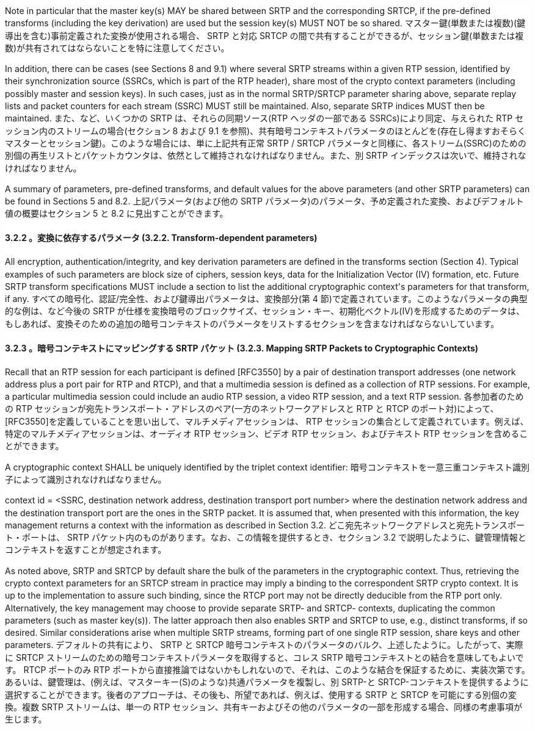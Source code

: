 Note in particular that the master key(s) MAY be shared between SRTP and the corresponding SRTCP, if the pre-defined transforms (including the key derivation) are used but the session key(s) MUST NOT be so shared.
マスター鍵(単数または複数)(鍵導出を含む)事前定義された変換が使用される場合、 SRTP と対応 SRTCP の間で共有することができるが、セッション鍵(単数または複数)が共有されてはならないことを特に注意してください。

In addition, there can be cases (see Sections 8 and 9.1) where several SRTP streams within a given RTP session, identified by their synchronization source (SSRCs, which is part of the RTP header), share most of the crypto context parameters (including possibly master and session keys). In such cases, just as in the normal SRTP/SRTCP parameter sharing above, separate replay lists and packet counters for each stream (SSRC) MUST still be maintained. Also, separate SRTP indices MUST then be maintained.
また、など、いくつかの SRTP は、それらの同期ソース(RTP ヘッダの一部である SSRCs)により同定、与えられた RTP セッション内のストリームの場合(セクション 8 および 9.1 を参照)、共有暗号コンテキストパラメータのほとんどを(存在し得ますおそらくマスターとセッション鍵)。このような場合には、単に上記共有正常 SRTP / SRTCP パラメータと同様に、各ストリーム(SSRC)のための別個の再生リストとパケットカウンタは、依然として維持されなければなりません。また、別 SRTP インデックスは次いで、維持されなければなりません。

A summary of parameters, pre-defined transforms, and default values for the above parameters (and other SRTP parameters) can be found in Sections 5 and 8.2.
上記パラメータ(および他の SRTP パラメータ)のパラメータ、予め定義された変換、およびデフォルト値の概要はセクション 5 と 8.2 に見出すことができます。

#### 3.2.2 。変換に依存するパラメータ (3.2.2. Transform-dependent parameters)

All encryption, authentication/integrity, and key derivation parameters are defined in the transforms section (Section 4). Typical examples of such parameters are block size of ciphers, session keys, data for the Initialization Vector (IV) formation, etc. Future SRTP transform specifications MUST include a section to list the additional cryptographic context's parameters for that transform, if any.
すべての暗号化、認証/完全性、および鍵導出パラメータは、変換部分(第 4 節)で定義されています。このようなパラメータの典型的な例は、など今後の SRTP が仕様を変換暗号のブロックサイズ、セッション・キー、初期化ベクトル(IV)を形成するためのデータは、もしあれば、変換そのための追加の暗号コンテキストのパラメータをリストするセクションを含まなければならないしています。

#### 3.2.3 。暗号コンテキストにマッピングする SRTP パケット (3.2.3. Mapping SRTP Packets to Cryptographic Contexts)

Recall that an RTP session for each participant is defined [RFC3550] by a pair of destination transport addresses (one network address plus a port pair for RTP and RTCP), and that a multimedia session is defined as a collection of RTP sessions. For example, a particular multimedia session could include an audio RTP session, a video RTP session, and a text RTP session.
各参加者のための RTP セッションが宛先トランスポート・アドレスのペア(一方のネットワークアドレスと RTP と RTCP のポート対)によって、[RFC3550]を定義していることを思い出して、マルチメディアセッションは、 RTP セッションの集合として定義されています。例えば、特定のマルチメディアセッションは、オーディオ RTP セッション、ビデオ RTP セッション、およびテキスト RTP セッションを含めることができます。

A cryptographic context SHALL be uniquely identified by the triplet context identifier:
暗号コンテキストを一意三重コンテキスト識別子によって識別されなければなりません。

context id = <SSRC, destination network address, destination transport port number>
where the destination network address and the destination transport port are the ones in the SRTP packet. It is assumed that, when presented with this information, the key management returns a context with the information as described in Section 3.2.
どこ宛先ネットワークアドレスと宛先トランスポート・ポートは、 SRTP パケット内のものがあります。なお、この情報を提供するとき、セクション 3.2 で説明したように、鍵管理情報とコンテキストを返すことが想定されます。

As noted above, SRTP and SRTCP by default share the bulk of the parameters in the cryptographic context. Thus, retrieving the crypto context parameters for an SRTCP stream in practice may imply a binding to the correspondent SRTP crypto context. It is up to the implementation to assure such binding, since the RTCP port may not be directly deducible from the RTP port only. Alternatively, the key management may choose to provide separate SRTP- and SRTCP- contexts, duplicating the common parameters (such as master key(s)). The latter approach then also enables SRTP and SRTCP to use, e.g., distinct transforms, if so desired. Similar considerations arise when multiple SRTP streams, forming part of one single RTP session, share keys and other parameters.
デフォルトの共有により、 SRTP と SRTCP 暗号コンテキストのパラメータのバルク、上述したように。したがって、実際に SRTCP ストリームのための暗号コンテキストパラメータを取得すると、コレス SRTP 暗号コンテキストとの結合を意味してもよいです。 RTCP ポートのみ RTP ポートから直接推論ではないかもしれないので、それは、このような結合を保証するために、実装次第です。あるいは、鍵管理は、(例えば、マスターキー(S)のような)共通パラメータを複製し、別 SRTP-と SRTCP-コンテキストを提供するように選択することができます。後者のアプローチは、その後も、所望であれば、例えば、使用する SRTP と SRTCP を可能にする別個の変換。複数 SRTP ストリームは、単一の RTP セッション、共有キーおよびその他のパラメータの一部を形成する場合、同様の考慮事項が生じます。
